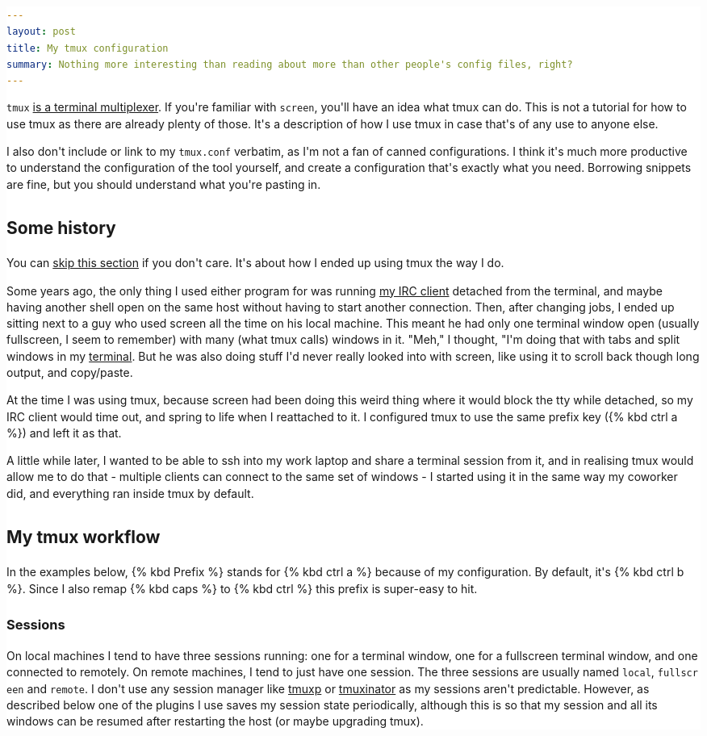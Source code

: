 ```yaml
---
layout: post
title: My tmux configuration
summary: Nothing more interesting than reading about more than other people's config files, right?
---
```

`tmux` [is a terminal multiplexer](https://github.com/tmux/tmux/wiki). If
you're familiar with `screen`, you'll have an idea what tmux can do. This is
not a tutorial for how to use tmux as there are already plenty of those. It's a
description of how I use tmux in case that's of any use to anyone else.

I also don't include or link to my `tmux.conf` verbatim, as I'm not a fan of
canned configurations. I think it's much more productive to understand the
configuration of the tool yourself, and create a configuration that's exactly
what you need. Borrowing snippets are fine, but you should understand what
you're pasting in.

## Some history

You can [skip this section](#my-tmux-workflow) if you don't care. It's about how I ended up using
tmux the way I do.

Some years ago, the only thing I used either program for was running [my IRC
client](https://irssi.org) detached from the terminal, and maybe having another
shell open on the same host without having to start another connection. Then,
after changing jobs, I ended up sitting next to a guy who used screen all the
time on his local machine. This meant he had only one terminal window open
(usually fullscreen, I seem to remember) with many (what tmux calls) windows in
it. "Meh," I thought, "I'm doing that with tabs and split windows in my
[terminal](https://iterm2.com). But he was also doing stuff I'd never really
looked into with screen, like using it to scroll back though long output, and
copy/paste.

At the time I was using tmux, because screen had been doing this weird thing
where it would block the tty while detached, so my IRC client would time out,
and spring to life when I reattached to it. I configured tmux to use the same
prefix key ({% kbd ctrl a %}) and left it as that.

A little while later, I wanted to be able to ssh into my work laptop and share
a terminal session from it, and in realising tmux would allow me to do that -
multiple clients can connect to the same set of windows - I started using it in
the same way my coworker did, and everything ran inside tmux by default.

## My tmux workflow

In the examples below, {% kbd Prefix %} stands for {% kbd ctrl a %} because of
my configuration. By default, it's {% kbd ctrl b %}.  Since I also remap {% kbd
caps %} to {% kbd ctrl %} this prefix is super-easy to hit.

### Sessions

On local machines I tend to have three sessions running: one for a terminal
window, one for a fullscreen terminal window, and one connected to remotely. On
remote machines, I tend to just have one session. The three sessions are
usually named `local`, `fullscreen` and `remote`. I don't use any session
manager like [tmuxp](https://github.com/tony/tmuxp) or
[tmuxinator](https://github.com/tmuxinator/tmuxinator) as my sessions aren't
predictable. However, as described below one of the plugins I use saves my
session state periodically, although this is so that my session and all its
windows can be resumed after restarting the host (or maybe upgrading tmux).
